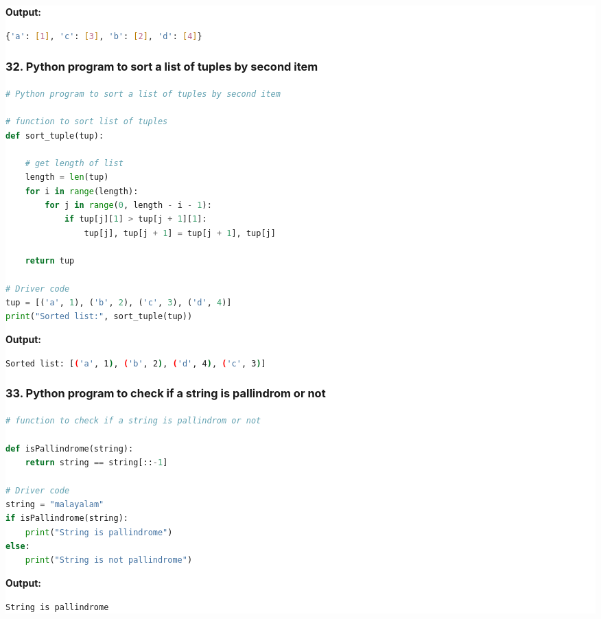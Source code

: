 **Output:**

```sh
{'a': [1], 'c': [3], 'b': [2], 'd': [4]}
```

### 32. Python program to sort a list of tuples by second item

```py
# Python program to sort a list of tuples by second item

# function to sort list of tuples
def sort_tuple(tup):

    # get length of list
    length = len(tup)
    for i in range(length):
        for j in range(0, length - i - 1):
            if tup[j][1] > tup[j + 1][1]:
                tup[j], tup[j + 1] = tup[j + 1], tup[j]

    return tup

# Driver code
tup = [('a', 1), ('b', 2), ('c', 3), ('d', 4)]
print("Sorted list:", sort_tuple(tup))
```

**Output:**

```sh
Sorted list: [('a', 1), ('b', 2), ('d', 4), ('c', 3)]
```

### 33. Python program to check if a string is pallindrom or not

```py
# function to check if a string is pallindrom or not

def isPallindrome(string):
    return string == string[::-1]

# Driver code
string = "malayalam"
if isPallindrome(string):
    print("String is pallindrome")
else:
    print("String is not pallindrome")
```

**Output:**

```sh
String is pallindrome
```
